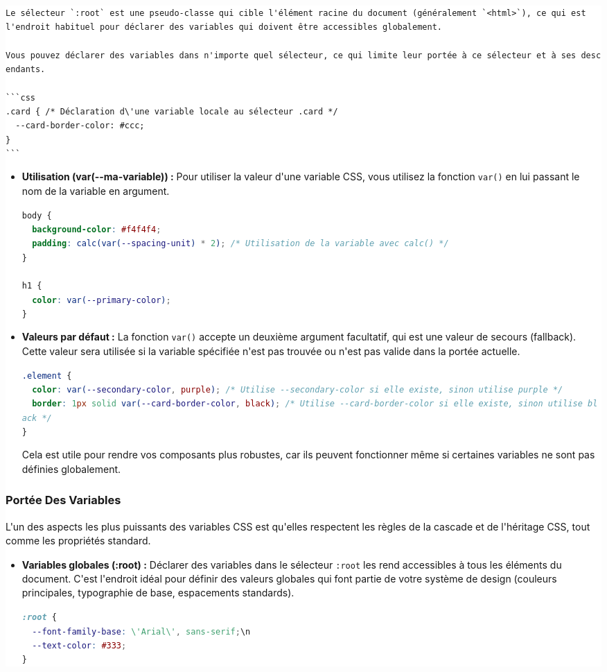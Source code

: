     Le sélecteur `:root` est une pseudo-classe qui cible l'élément racine du document (généralement `<html>`), ce qui est l'endroit habituel pour déclarer des variables qui doivent être accessibles globalement.

    Vous pouvez déclarer des variables dans n'importe quel sélecteur, ce qui limite leur portée à ce sélecteur et à ses descendants.

    ```css
    .card { /* Déclaration d\'une variable locale au sélecteur .card */
      --card-border-color: #ccc;
    }
    ```

* **Utilisation (var(--ma-variable)) :**
    Pour utiliser la valeur d'une variable CSS, vous utilisez la fonction `var()` en lui passant le nom de la variable en argument.

    ```css
    body {
      background-color: #f4f4f4;
      padding: calc(var(--spacing-unit) * 2); /* Utilisation de la variable avec calc() */
    }

    h1 {
      color: var(--primary-color);
    }
    ```

* **Valeurs par défaut :**
    La fonction `var()` accepte un deuxième argument facultatif, qui est une valeur de secours (fallback). Cette valeur sera utilisée si la variable spécifiée n'est pas trouvée ou n'est pas valide dans la portée actuelle.

    ```css
    .element {
      color: var(--secondary-color, purple); /* Utilise --secondary-color si elle existe, sinon utilise purple */
      border: 1px solid var(--card-border-color, black); /* Utilise --card-border-color si elle existe, sinon utilise black */
    }
    ```

    Cela est utile pour rendre vos composants plus robustes, car ils peuvent fonctionner même si certaines variables ne sont pas définies globalement.

### Portée Des Variables

L'un des aspects les plus puissants des variables CSS est qu'elles respectent les règles de la cascade et de l'héritage CSS, tout comme les propriétés standard.

* **Variables globales (:root) :**
    Déclarer des variables dans le sélecteur `:root` les rend accessibles à tous les éléments du document. C'est l'endroit idéal pour définir des valeurs globales qui font partie de votre système de design (couleurs principales, typographie de base, espacements standards).

    ```css
    :root {
      --font-family-base: \'Arial\', sans-serif;\n
      --text-color: #333;
    }
